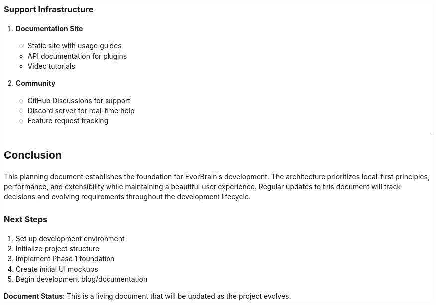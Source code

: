 ### Support Infrastructure

1. **Documentation Site**

   - Static site with usage guides
   - API documentation for plugins
   - Video tutorials

2. **Community**
   - GitHub Discussions for support
   - Discord server for real-time help
   - Feature request tracking

---

## Conclusion

This planning document establishes the foundation for EvorBrain's development. The architecture prioritizes local-first principles, performance, and extensibility while maintaining a beautiful user experience. Regular updates to this document will track decisions and evolving requirements throughout the development lifecycle.

### Next Steps

1. Set up development environment
2. Initialize project structure
3. Implement Phase 1 foundation
4. Create initial UI mockups
5. Begin development blog/documentation

**Document Status**: This is a living document that will be updated as the project evolves.
